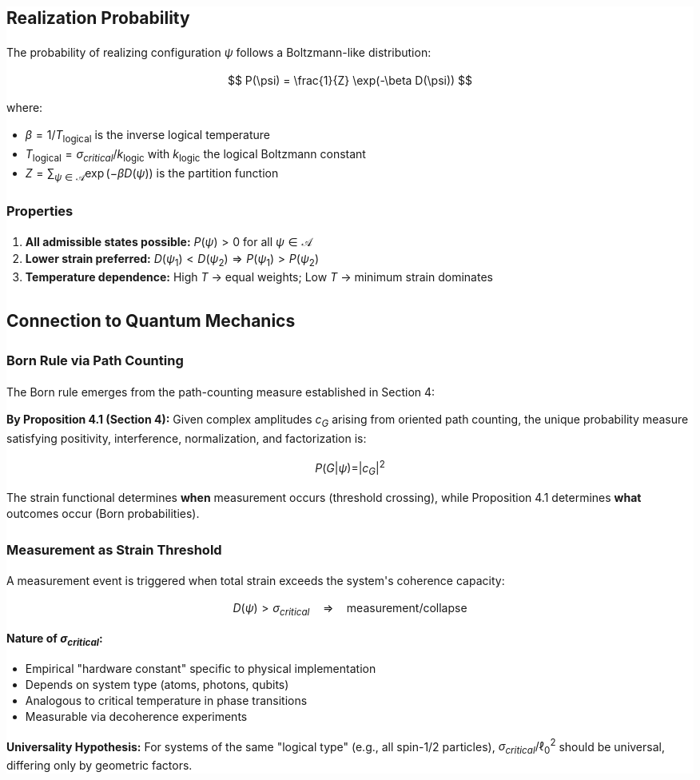 ## Realization Probability

The probability of realizing configuration $\psi$ follows a Boltzmann-like distribution:

$$
P(\psi) = \frac{1}{Z} \exp(-\beta D(\psi))
$$

where:
- $\beta = 1/T_{\text{logical}}$ is the inverse logical temperature
- $T_{\text{logical}} = \sigma_{critical}/k_{\text{logic}}$ with $k_{\text{logic}}$ the logical Boltzmann constant
- $Z = \sum_{\psi \in \mathcal{A}} \exp(-\beta D(\psi))$ is the partition function

### Properties

1. **All admissible states possible:** $P(\psi) > 0$ for all $\psi \in \mathcal{A}$
2. **Lower strain preferred:** $D(\psi_1) < D(\psi_2) \Rightarrow P(\psi_1) > P(\psi_2)$
3. **Temperature dependence:** High $T$ → equal weights; Low $T$ → minimum strain dominates

## Connection to Quantum Mechanics

### Born Rule via Path Counting

The Born rule emerges from the path-counting measure established in Section 4:

**By Proposition 4.1 (Section 4):** Given complex amplitudes $c_G$ arising from oriented path counting, the unique probability measure satisfying positivity, interference, normalization, and factorization is:

$$
P(G|\psi) = |c_G|^2
$$

The strain functional determines **when** measurement occurs (threshold crossing), while Proposition 4.1 determines **what** outcomes occur (Born probabilities).

### Measurement as Strain Threshold

A measurement event is triggered when total strain exceeds the system's coherence capacity:

$$
D(\psi) > \sigma_{critical} \quad \Rightarrow \quad \text{measurement/collapse}
$$

**Nature of $\sigma_{critical}$:**
- Empirical "hardware constant" specific to physical implementation
- Depends on system type (atoms, photons, qubits)
- Analogous to critical temperature in phase transitions
- Measurable via decoherence experiments

**Universality Hypothesis:** For systems of the same "logical type" (e.g., all spin-1/2 particles), $\sigma_{critical}/\ell_0^2$ should be universal, differing only by geometric factors.
